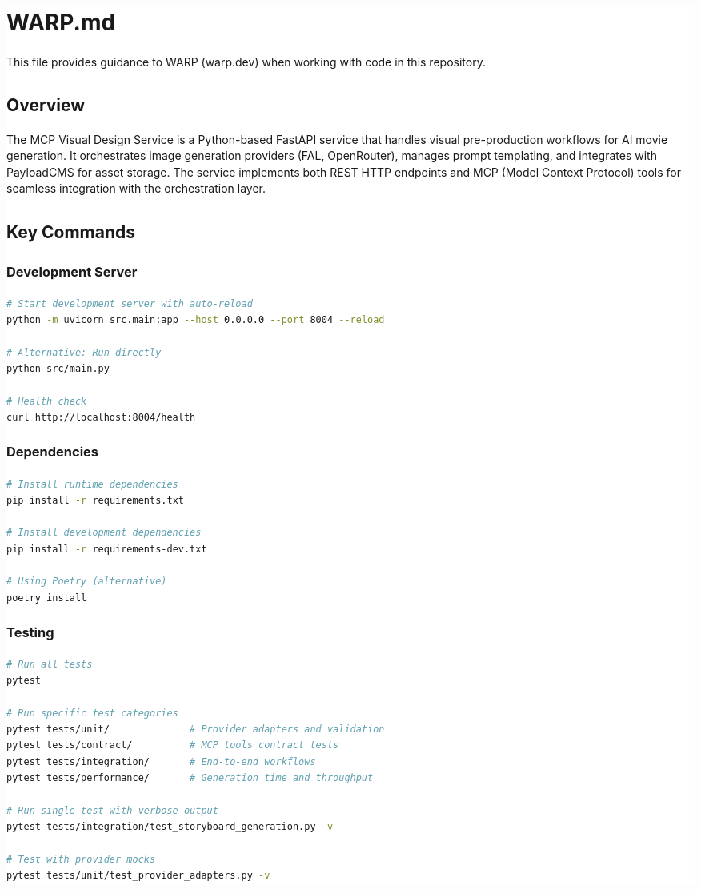 # WARP.md

This file provides guidance to WARP (warp.dev) when working with code in this repository.

## Overview

The MCP Visual Design Service is a Python-based FastAPI service that handles visual pre-production workflows for AI movie generation. It orchestrates image generation providers (FAL, OpenRouter), manages prompt templating, and integrates with PayloadCMS for asset storage. The service implements both REST HTTP endpoints and MCP (Model Context Protocol) tools for seamless integration with the orchestration layer.

## Key Commands

### Development Server
```bash
# Start development server with auto-reload
python -m uvicorn src.main:app --host 0.0.0.0 --port 8004 --reload

# Alternative: Run directly
python src/main.py

# Health check
curl http://localhost:8004/health
```

### Dependencies
```bash
# Install runtime dependencies
pip install -r requirements.txt

# Install development dependencies  
pip install -r requirements-dev.txt

# Using Poetry (alternative)
poetry install
```

### Testing
```bash
# Run all tests
pytest

# Run specific test categories
pytest tests/unit/              # Provider adapters and validation
pytest tests/contract/          # MCP tools contract tests
pytest tests/integration/       # End-to-end workflows
pytest tests/performance/       # Generation time and throughput

# Run single test with verbose output
pytest tests/integration/test_storyboard_generation.py -v

# Test with provider mocks
pytest tests/unit/test_provider_adapters.py -v
```
